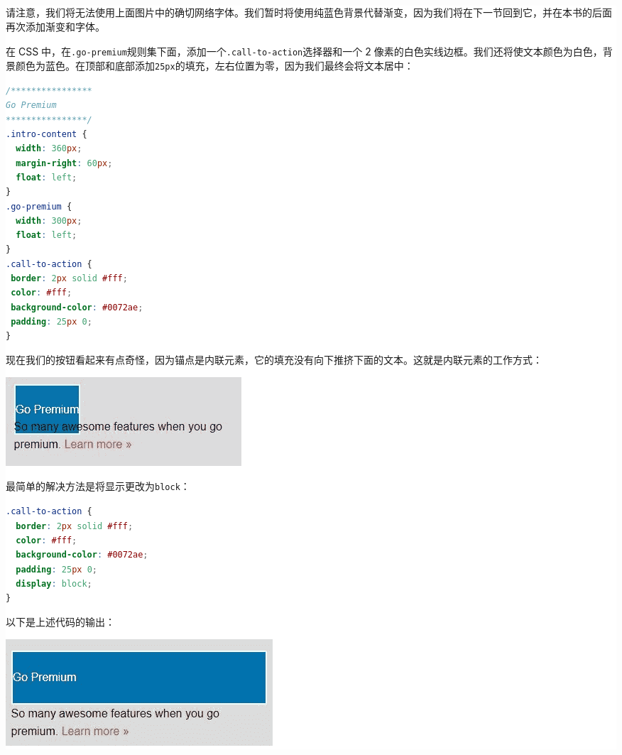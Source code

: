 请注意，我们将无法使用上面图片中的确切网络字体。我们暂时将使用纯蓝色背景代替渐变，因为我们将在下一节回到它，并在本书的后面再次添加渐变和字体。

在 CSS 中，在`.go-premium`规则集下面，添加一个`.call-to-action`选择器和一个 2 像素的白色实线边框。我们还将使文本颜色为白色，背景颜色为蓝色。在顶部和底部添加`25px`的填充，左右位置为零，因为我们最终会将文本居中：

```css
/****************
Go Premium
****************/
.intro-content {
  width: 360px;
  margin-right: 60px;
  float: left;
}
.go-premium {
  width: 300px;
  float: left;
}
.call-to-action {
 border: 2px solid #fff;
 color: #fff;
 background-color: #0072ae;
 padding: 25px 0;
}
```

现在我们的按钮看起来有点奇怪，因为锚点是内联元素，它的填充没有向下推挤下面的文本。这就是内联元素的工作方式：

![](img/00155.jpeg)

最简单的解决方法是将显示更改为`block`：

```css
.call-to-action {
  border: 2px solid #fff;
  color: #fff;
  background-color: #0072ae;
  padding: 25px 0;
  display: block;
}
```

以下是上述代码的输出：

![](img/00156.jpeg)
